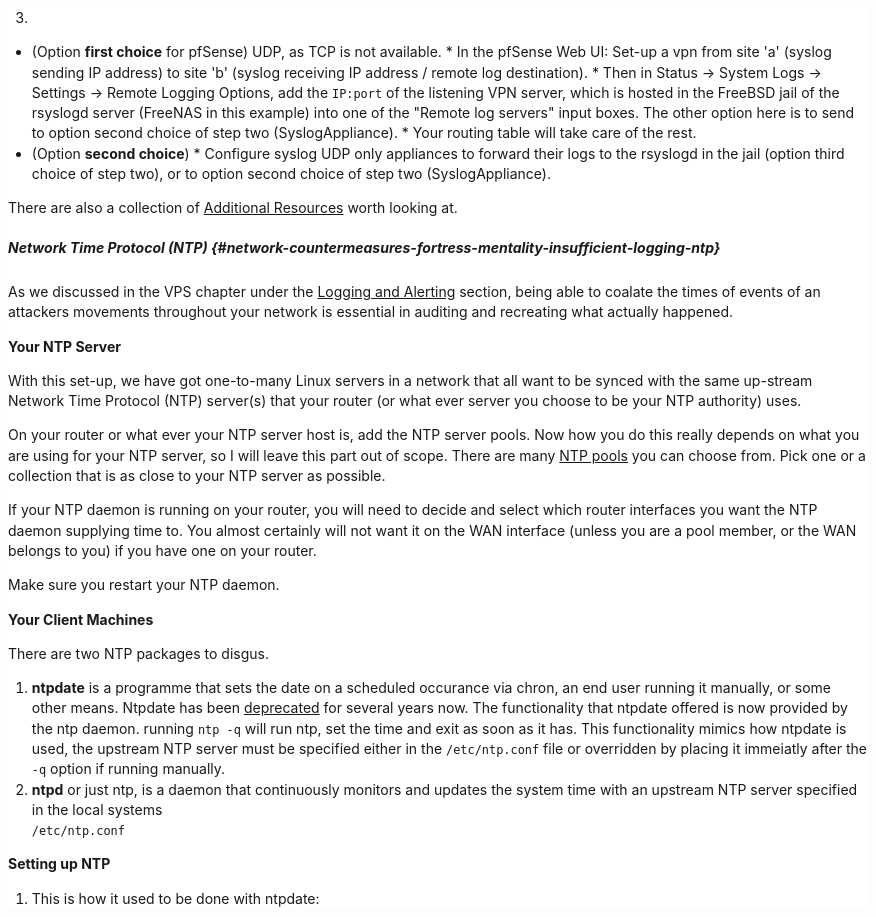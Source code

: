 3.    
  * (Option **first choice** for pfSense) UDP, as TCP is not available.
        * In the pfSense Web UI: Set-up a vpn from site 'a' (syslog sending IP address) to site 'b' (syslog receiving IP address / remote log destination).
        * Then in Status -> System Logs -> Settings -> Remote Logging Options, add the `IP:port` of the listening VPN server, which is hosted in the FreeBSD jail of the rsyslogd server (FreeNAS in this example) into one of the "Remote log servers" input boxes. The other option here is to send to option second choice of step two (SyslogAppliance).
        * Your routing table will take care of the rest.
  * (Option **second choice**)
        * Configure syslog UDP only appliances to forward their logs to the rsyslogd in the jail (option third choice of step two), or to option second choice of step two (SyslogAppliance).
                
There are also a collection of [Additional Resources](#additional-resources-network-insufficient-logging-internal-network-system-logging) worth looking at.

##### Network Time Protocol (NTP) {#network-countermeasures-fortress-mentality-insufficient-logging-ntp}

As we discussed in the VPS chapter under the [Logging and Alerting](#vps-countermeasures-lack-of-visibility-logging-and-alerting) section, being able to coalate the times of events of an attackers movements throughout your network is essential in auditing and recreating what actually happened.

**Your NTP Server**

With this set-up, we have got one-to-many Linux servers in a network that all want to be synced with the same up-stream Network Time Protocol (NTP) server(s) that your router (or what ever server you choose to be your NTP authority) uses.

On your router or what ever your NTP server host is, add the NTP server pools. Now how you do this really depends on what you are using for your NTP server, so I will leave this part out of scope. There are many [NTP pools](https://www.google.ie/search?q=ntp+server+pools) you can choose from. Pick one or a collection that is as close to your NTP server as possible.

If your NTP daemon is running on your router, you will need to decide and select which router interfaces you want the NTP daemon supplying time to. You almost certainly will not want it on the WAN interface (unless you are a pool member, or the WAN belongs to you) if you have one on your router.

Make sure you restart your NTP daemon.

**Your Client Machines**

There are two NTP packages to disgus.

1. **ntpdate** is a programme that sets the date on a scheduled occurance via chron, an end user running it manually, or some other means. Ntpdate has been [deprecated](http://support.ntp.org/bin/view/Dev/DeprecatingNtpdate) for several years now. The functionality that ntpdate offered is now provided by the ntp daemon. running `ntp -q` will run ntp, set the time and exit as soon as it has. This functionality mimics how ntpdate is used, the upstream NTP server must be specified either in the `/etc/ntp.conf` file or overridden by placing it immeiatly after the `-q` option if running manually. 
2. **ntpd** or just ntp, is a daemon that continuously monitors and updates the system time with an upstream NTP server specified in the local systems  
`/etc/ntp.conf`

**Setting up NTP**

1. This is how it used to be done with ntpdate:  
    